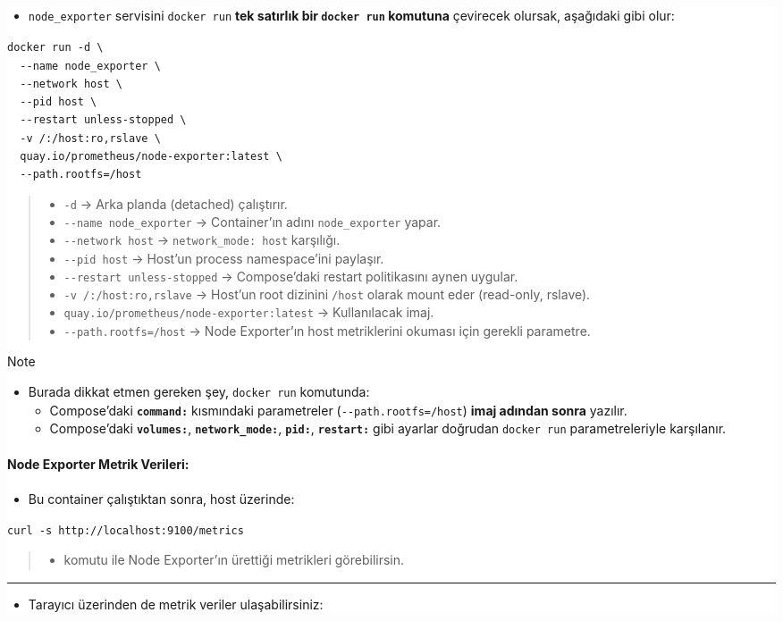 + `node_exporter` servisini `docker run` **tek satırlık bir `docker run` komutuna** çevirecek olursak, aşağıdaki gibi olur:

```shell
docker run -d \
  --name node_exporter \
  --network host \
  --pid host \
  --restart unless-stopped \
  -v /:/host:ro,rslave \
  quay.io/prometheus/node-exporter:latest \
  --path.rootfs=/host
```

> + `-d` → Arka planda (detached) çalıştırır.
> + `--name node_exporter` → Container’ın adını `node_exporter` yapar.
> + `--network host` → `network_mode: host` karşılığı.
> + `--pid host` → Host’un process namespace’ini paylaşır.
> + `--restart unless-stopped` → Compose’daki restart politikasını aynen uygular.
> + `-v /:/host:ro,rslave` → Host’un root dizinini `/host` olarak mount eder (read-only, rslave).
> + `quay.io/prometheus/node-exporter:latest` → Kullanılacak imaj.
> + `--path.rootfs=/host` → Node Exporter’ın host metriklerini okuması için gerekli parametre.

> [!NOTE]
> + Burada dikkat etmen gereken şey, `docker run` komutunda:
> 	- Compose’daki **`command:`** kısmındaki parametreler (`--path.rootfs=/host`) **imaj adından sonra** yazılır.
> 	- Compose’daki **`volumes:`**, **`network_mode:`**, **`pid:`**, **`restart:`** gibi ayarlar doğrudan `docker run` parametreleriyle karşılanır.

#### Node Exporter Metrik Verileri:

+ Bu container çalıştıktan sonra, host üzerinde:

```shell
curl -s http://localhost:9100/metrics
```

> + komutu ile Node Exporter’ın ürettiği metrikleri görebilirsin.

---

+ Tarayıcı üzerinden de metrik veriler ulaşabilirsiniz:
